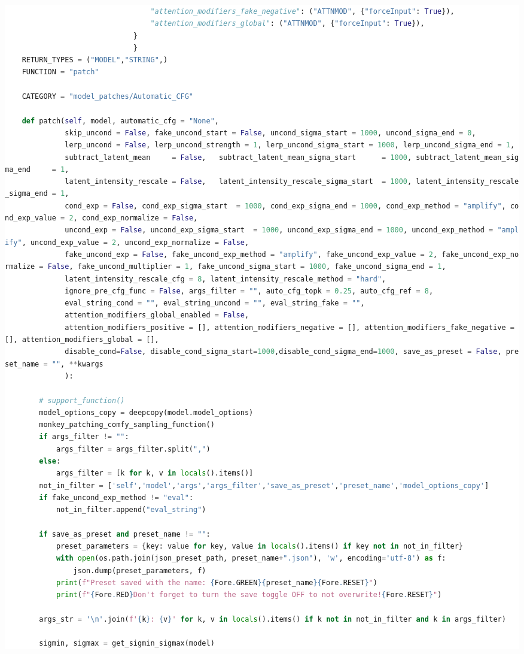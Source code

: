 ```python
                                  "attention_modifiers_fake_negative": ("ATTNMOD", {"forceInput": True}),
                                  "attention_modifiers_global": ("ATTNMOD", {"forceInput": True}),
                              }
                              }
    RETURN_TYPES = ("MODEL","STRING",)
    FUNCTION = "patch"

    CATEGORY = "model_patches/Automatic_CFG"

    def patch(self, model, automatic_cfg = "None",
              skip_uncond = False, fake_uncond_start = False, uncond_sigma_start = 1000, uncond_sigma_end = 0,
              lerp_uncond = False, lerp_uncond_strength = 1, lerp_uncond_sigma_start = 1000, lerp_uncond_sigma_end = 1,
              subtract_latent_mean     = False,   subtract_latent_mean_sigma_start      = 1000, subtract_latent_mean_sigma_end     = 1,
              latent_intensity_rescale = False,   latent_intensity_rescale_sigma_start  = 1000, latent_intensity_rescale_sigma_end = 1,
              cond_exp = False, cond_exp_sigma_start  = 1000, cond_exp_sigma_end = 1000, cond_exp_method = "amplify", cond_exp_value = 2, cond_exp_normalize = False,
              uncond_exp = False, uncond_exp_sigma_start  = 1000, uncond_exp_sigma_end = 1000, uncond_exp_method = "amplify", uncond_exp_value = 2, uncond_exp_normalize = False,
              fake_uncond_exp = False, fake_uncond_exp_method = "amplify", fake_uncond_exp_value = 2, fake_uncond_exp_normalize = False, fake_uncond_multiplier = 1, fake_uncond_sigma_start = 1000, fake_uncond_sigma_end = 1,
              latent_intensity_rescale_cfg = 8, latent_intensity_rescale_method = "hard",
              ignore_pre_cfg_func = False, args_filter = "", auto_cfg_topk = 0.25, auto_cfg_ref = 8,
              eval_string_cond = "", eval_string_uncond = "", eval_string_fake = "",
              attention_modifiers_global_enabled = False,
              attention_modifiers_positive = [], attention_modifiers_negative = [], attention_modifiers_fake_negative = [], attention_modifiers_global = [],
              disable_cond=False, disable_cond_sigma_start=1000,disable_cond_sigma_end=1000, save_as_preset = False, preset_name = "", **kwargs
              ):
        
        # support_function()
        model_options_copy = deepcopy(model.model_options)
        monkey_patching_comfy_sampling_function()
        if args_filter != "":
            args_filter = args_filter.split(",")
        else:
            args_filter = [k for k, v in locals().items()]
        not_in_filter = ['self','model','args','args_filter','save_as_preset','preset_name','model_options_copy']
        if fake_uncond_exp_method != "eval":
            not_in_filter.append("eval_string")

        if save_as_preset and preset_name != "":
            preset_parameters = {key: value for key, value in locals().items() if key not in not_in_filter}
            with open(os.path.join(json_preset_path, preset_name+".json"), 'w', encoding='utf-8') as f:
                json.dump(preset_parameters, f)
            print(f"Preset saved with the name: {Fore.GREEN}{preset_name}{Fore.RESET}")
            print(f"{Fore.RED}Don't forget to turn the save toggle OFF to not overwrite!{Fore.RESET}")

        args_str = '\n'.join(f'{k}: {v}' for k, v in locals().items() if k not in not_in_filter and k in args_filter)

        sigmin, sigmax = get_sigmin_sigmax(model)
```